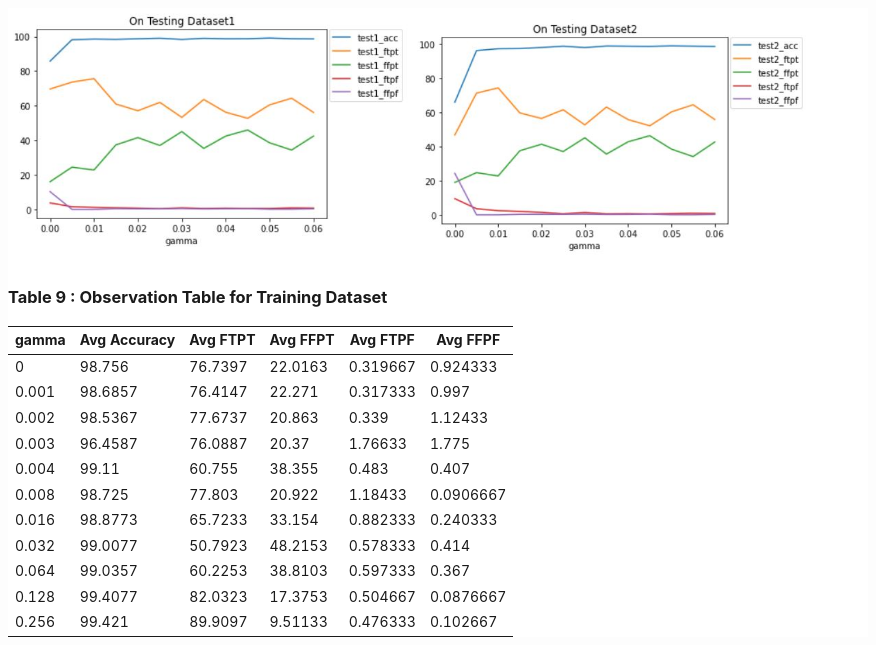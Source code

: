 <img src= ./plots_and_images/zoom_test1.JPG width="400">
<img src= ./plots_and_images/zoom_test2.JPG width="400">





### Table 9 : Observation Table for Training Dataset
| gamma | Avg Accuracy | Avg FTPT | Avg FFPT | Avg FTPF | Avg FFPF |
|-------|--------------|----------|----------|----------|--------------|
| 0     | 98.756   | 76.7397  | 22.0163 | 0.319667   | 0.924333 |
| 0.001 | 98.6857 | 76.4147  | 22.271  | 0.317333  | 0.997     |   
| 0.002 | 98.5367 | 77.6737  | 20.863  | 0.339     | 1.12433   |  
| 0.003 | 96.4587 | 76.0887  | 20.37   | 1.76633   | 1.775     |
| 0.004 | 99.11   | 60.755   | 38.355  | 0.483     | 0.407     |    
| 0.008 | 98.725  | 77.803   | 20.922  | 1.18433   | 0.0906667 |        
| 0.016 | 98.8773 | 65.7233  | 33.154  | 0.882333  | 0.240333  |     
| 0.032 | 99.0077 | 50.7923  | 48.2153 | 0.578333  | 0.414     |     
| 0.064 | 99.0357 | 60.2253  | 38.8103 | 0.597333  | 0.367     |      
| 0.128 | 99.4077 | 82.0323  | 17.3753 | 0.504667  | 0.0876667 |            
| 0.256 | 99.421  | 89.9097  | 9.51133 |  0.476333 | 0.102667 |            